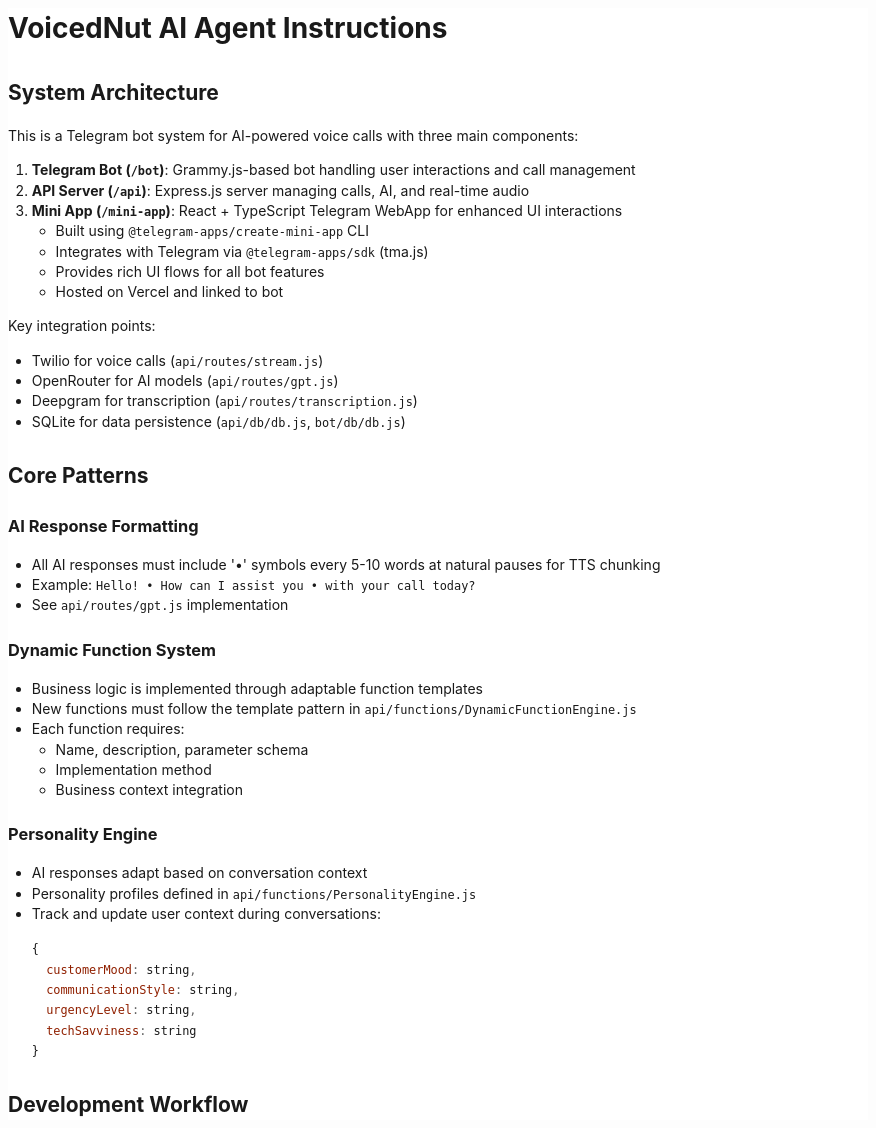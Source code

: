 # VoicedNut AI Agent Instructions

## System Architecture

This is a Telegram bot system for AI-powered voice calls with three main components:

1. **Telegram Bot (`/bot`)**: Grammy.js-based bot handling user interactions and call management
2. **API Server (`/api`)**: Express.js server managing calls, AI, and real-time audio
3. **Mini App (`/mini-app`)**: React + TypeScript Telegram WebApp for enhanced UI interactions
   - Built using `@telegram-apps/create-mini-app` CLI
   - Integrates with Telegram via `@telegram-apps/sdk` (tma.js)
   - Provides rich UI flows for all bot features
   - Hosted on Vercel and linked to bot

Key integration points:
- Twilio for voice calls (`api/routes/stream.js`)
- OpenRouter for AI models (`api/routes/gpt.js`)
- Deepgram for transcription (`api/routes/transcription.js`)
- SQLite for data persistence (`api/db/db.js`, `bot/db/db.js`)

## Core Patterns

### AI Response Formatting
- All AI responses must include '•' symbols every 5-10 words at natural pauses for TTS chunking
- Example: `Hello! • How can I assist you • with your call today?`
- See `api/routes/gpt.js` implementation

### Dynamic Function System
- Business logic is implemented through adaptable function templates
- New functions must follow the template pattern in `api/functions/DynamicFunctionEngine.js`
- Each function requires:
  - Name, description, parameter schema
  - Implementation method
  - Business context integration

### Personality Engine
- AI responses adapt based on conversation context
- Personality profiles defined in `api/functions/PersonalityEngine.js`
- Track and update user context during conversations:
  ```js
  {
    customerMood: string,
    communicationStyle: string,
    urgencyLevel: string,
    techSavviness: string
  }
  ```

## Development Workflow
